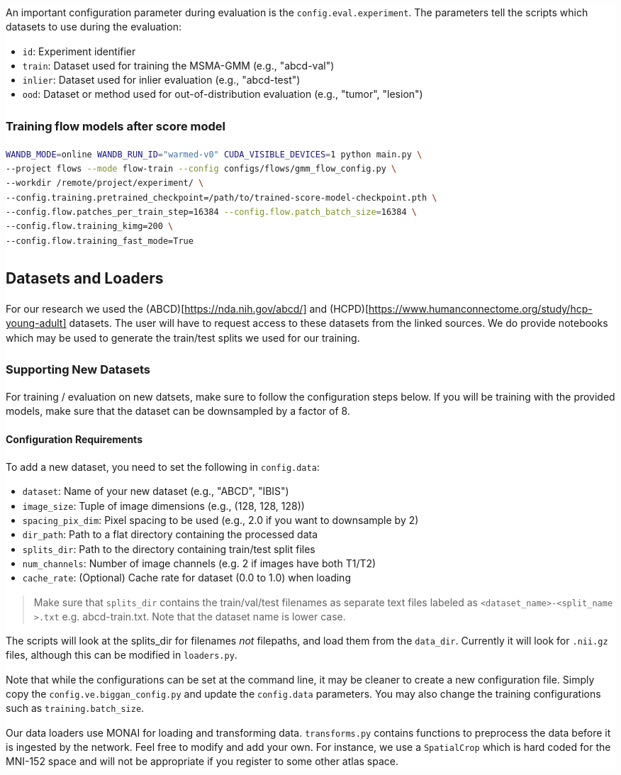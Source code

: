 An important configuration parameter during evaluation is the `config.eval.experiment`.
The parameters tell the scripts which datasets to use during the evaluation:
- `id`: Experiment identifier
- `train`: Dataset used for training the MSMA-GMM (e.g., "abcd-val")
- `inlier`: Dataset used for inlier evaluation (e.g., "abcd-test")
- `ood`: Dataset or method used for out-of-distribution evaluation (e.g., "tumor", "lesion")

### Training flow models after score model

```bash
WANDB_MODE=online WANDB_RUN_ID="warmed-v0" CUDA_VISIBLE_DEVICES=1 python main.py \
--project flows --mode flow-train --config configs/flows/gmm_flow_config.py \
--workdir /remote/project/experiment/ \
--config.training.pretrained_checkpoint=/path/to/trained-score-model-checkpoint.pth \
--config.flow.patches_per_train_step=16384 --config.flow.patch_batch_size=16384 \
--config.flow.training_kimg=200 \
--config.flow.training_fast_mode=True 
```


## Datasets and Loaders

For our research we used the (ABCD)[https://nda.nih.gov/abcd/] and (HCPD)[https://www.humanconnectome.org/study/hcp-young-adult] datasets. The user will have to request access to these datasets from the linked sources. We do provide notebooks which may be used to generate the train/test splits we used for our training.

### Supporting New Datasets
For training / evaluation on new datsets, make sure to follow the configuration steps below. If you will be training with the provided models, make sure that the dataset can be downsampled by a factor of 8.

#### Configuration Requirements
To add a new dataset, you need to set the following in `config.data`:

  - `dataset`: Name of your new dataset (e.g., "ABCD", "IBIS")
  - `image_size`: Tuple of image dimensions (e.g., (128, 128, 128))
  - `spacing_pix_dim`: Pixel spacing to be used (e.g., 2.0 if you want to downsample by 2)
  - `dir_path`: Path to a flat directory containing the processed data
  - `splits_dir`: Path to the directory containing train/test split files
  - `num_channels`: Number of image channels (e.g. 2 if images have both T1/T2)
  - `cache_rate`: (Optional) Cache rate for dataset (0.0 to 1.0) when loading

> Make sure that `splits_dir` contains the train/val/test filenames as separate text files labeled as `<dataset_name>-<split_name>.txt` e.g. abcd-train.txt. Note that the dataset name is lower case.

The scripts will look at the splits_dir for filenames *not* filepaths, and load them from the `data_dir`. Currently it will look for `.nii.gz` files, although this can be modified in `loaders.py`.

Note that while the configurations can be set at the command line, it may be cleaner to create a new configuration file. Simply copy the `config.ve.biggan_config.py` and update the `config.data` parameters. You may also change the training configurations such as `training.batch_size`.

Our data loaders use MONAI for loading and transforming data. `transforms.py` contains functions to preprocess the data before it is ingested by the network. Feel free to modify and add your own. For instance, we use a `SpatialCrop` which is hard coded for the MNI-152 space and will not be appropriate if you register to some other atlas space.
